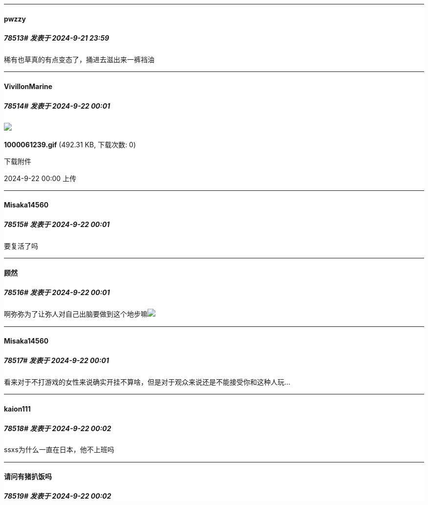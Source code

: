 *****

####  pwzzy  
##### 78513#       发表于 2024-9-21 23:59

稀有也草真的有点变态了，捅进去滋出来一裤裆油


*****

####  VivillonMarine  
##### 78514#       发表于 2024-9-22 00:01

<img src="https://img.saraba1st.com/forum/202409/22/000059d6ol67r5hz0lb9xr.gif" referrerpolicy="no-referrer">

<strong>1000061239.gif</strong> (492.31 KB, 下载次数: 0)

下载附件

2024-9-22 00:00 上传

*****

####  Misaka14560  
##### 78515#       发表于 2024-9-22 00:01

要复活了吗

*****

####  顾然  
##### 78516#       发表于 2024-9-22 00:01

啊弥弥为了让弥人对自己出脑要做到这个地步嘛<img src="https://static.saraba1st.com/image/smiley/face2017/076.png" referrerpolicy="no-referrer">

*****

####  Misaka14560  
##### 78517#       发表于 2024-9-22 00:01

看来对于不打游戏的女性来说确实开挂不算啥，但是对于观众来说还是不能接受你和这种人玩…

*****

####  kaion111  
##### 78518#       发表于 2024-9-22 00:02

ssxs为什么一直在日本，他不上班吗

*****

####  请问有猪扒饭吗  
##### 78519#       发表于 2024-9-22 00:02
